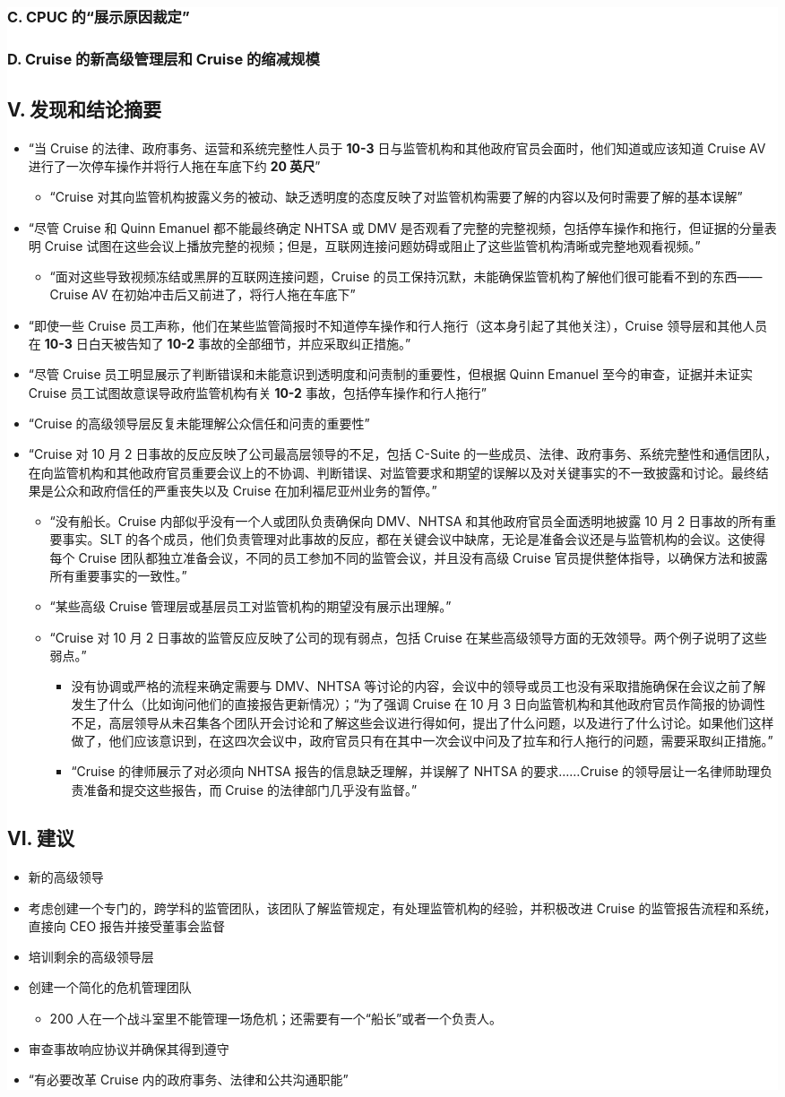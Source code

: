 ### C. CPUC 的“展示原因裁定”

### D. Cruise 的新高级管理层和 Cruise 的缩减规模

## V. 发现和结论摘要

+   “当 Cruise 的法律、政府事务、运营和系统完整性人员于 **10-3** 日与监管机构和其他政府官员会面时，他们知道或应该知道 Cruise AV 进行了一次停车操作并将行人拖在车底下约 **20 英尺**”

    +   “Cruise 对其向监管机构披露义务的被动、缺乏透明度的态度反映了对监管机构需要了解的内容以及何时需要了解的基本误解”

+   “尽管 Cruise 和 Quinn Emanuel 都不能最终确定 NHTSA 或 DMV 是否观看了完整的完整视频，包括停车操作和拖行，但证据的分量表明 Cruise 试图在这些会议上播放完整的视频；但是，互联网连接问题妨碍或阻止了这些监管机构清晰或完整地观看视频。”

    +   “面对这些导致视频冻结或黑屏的互联网连接问题，Cruise 的员工保持沉默，未能确保监管机构了解他们很可能看不到的东西——Cruise AV 在初始冲击后又前进了，将行人拖在车底下”

+   “即使一些 Cruise 员工声称，他们在某些监管简报时不知道停车操作和行人拖行（这本身引起了其他关注），Cruise 领导层和其他人员在 **10-3** 日白天被告知了 **10-2** 事故的全部细节，并应采取纠正措施。”

+   “尽管 Cruise 员工明显展示了判断错误和未能意识到透明度和问责制的重要性，但根据 Quinn Emanuel 至今的审查，证据并未证实 Cruise 员工试图故意误导政府监管机构有关 **10-2** 事故，包括停车操作和行人拖行”

+   “Cruise 的高级领导层反复未能理解公众信任和问责的重要性”

+   “Cruise 对 10 月 2 日事故的反应反映了公司最高层领导的不足，包括 C-Suite 的一些成员、法律、政府事务、系统完整性和通信团队，在向监管机构和其他政府官员重要会议上的不协调、判断错误、对监管要求和期望的误解以及对关键事实的不一致披露和讨论。最终结果是公众和政府信任的严重丧失以及 Cruise 在加利福尼亚州业务的暂停。”

    +   “没有船长。Cruise 内部似乎没有一个人或团队负责确保向 DMV、NHTSA 和其他政府官员全面透明地披露 10 月 2 日事故的所有重要事实。SLT 的各个成员，他们负责管理对此事故的反应，都在关键会议中缺席，无论是准备会议还是与监管机构的会议。这使得每个 Cruise 团队都独立准备会议，不同的员工参加不同的监管会议，并且没有高级 Cruise 官员提供整体指导，以确保方法和披露所有重要事实的一致性。”

    +   “某些高级 Cruise 管理层或基层员工对监管机构的期望没有展示出理解。”

    +   “Cruise 对 10 月 2 日事故的监管反应反映了公司的现有弱点，包括 Cruise 在某些高级领导方面的无效领导。两个例子说明了这些弱点。”

        +   没有协调或严格的流程来确定需要与 DMV、NHTSA 等讨论的内容，会议中的领导或员工也没有采取措施确保在会议之前了解发生了什么（比如询问他们的直接报告更新情况）；“为了强调 Cruise 在 10 月 3 日向监管机构和其他政府官员作简报的协调性不足，高层领导从未召集各个团队开会讨论和了解这些会议进行得如何，提出了什么问题，以及进行了什么讨论。如果他们这样做了，他们应该意识到，在这四次会议中，政府官员只有在其中一次会议中问及了拉车和行人拖行的问题，需要采取纠正措施。”

        +   “Cruise 的律师展示了对必须向 NHTSA 报告的信息缺乏理解，并误解了 NHTSA 的要求……Cruise 的领导层让一名律师助理负责准备和提交这些报告，而 Cruise 的法律部门几乎没有监督。”

## VI. 建议

+   新的高级领导

+   考虑创建一个专门的，跨学科的监管团队，该团队了解监管规定，有处理监管机构的经验，并积极改进 Cruise 的监管报告流程和系统，直接向 CEO 报告并接受董事会监督

+   培训剩余的高级领导层

+   创建一个简化的危机管理团队

    +   200 人在一个战斗室里不能管理一场危机；还需要有一个“船长”或者一个负责人。

+   审查事故响应协议并确保其得到遵守

+   “有必要改革 Cruise 内的政府事务、法律和公共沟通职能”

